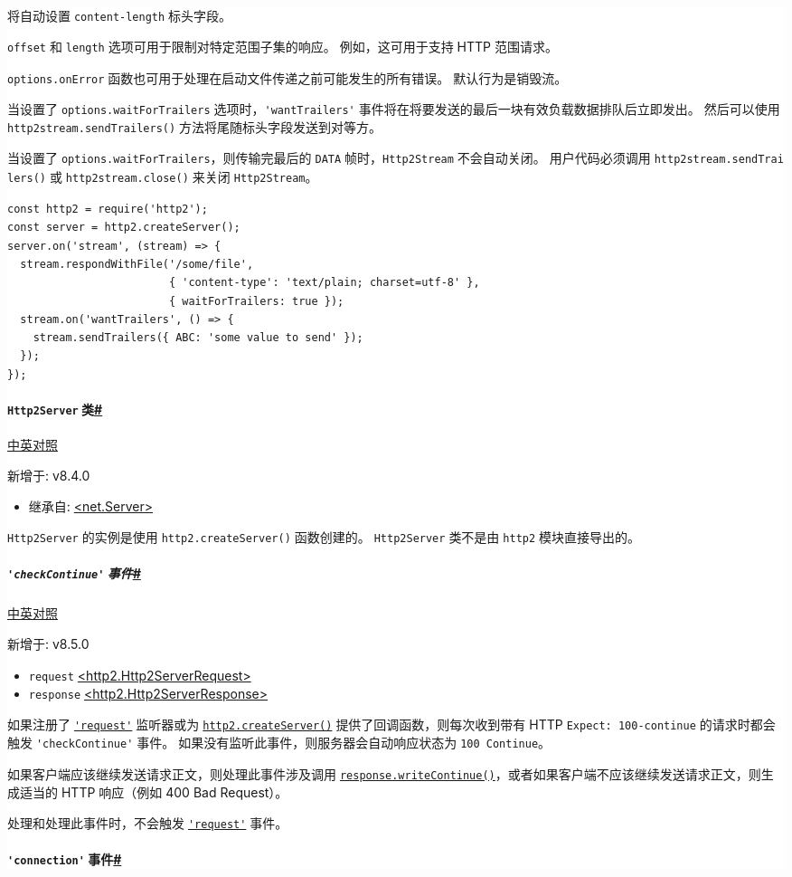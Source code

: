 将自动设置 `content-length` 标头字段。

`offset` 和 `length` 选项可用于限制对特定范围子集的响应。 例如，这可用于支持 HTTP 范围请求。

`options.onError` 函数也可用于处理在启动文件传递之前可能发生的所有错误。 默认行为是销毁流。

当设置了 `options.waitForTrailers` 选项时，`'wantTrailers'` 事件将在将要发送的最后一块有效负载数据排队后立即发出。 然后可以使用 `http2stream.sendTrailers()` 方法将尾随标头字段发送到对等方。

当设置了 `options.waitForTrailers`，则传输完最后的 `DATA` 帧时，`Http2Stream` 不会自动关闭。 用户代码必须调用 `http2stream.sendTrailers()` 或 `http2stream.close()` 来关闭 `Http2Stream`。

```
const http2 = require('http2');
const server = http2.createServer();
server.on('stream', (stream) => {
  stream.respondWithFile('/some/file',
                         { 'content-type': 'text/plain; charset=utf-8' },
                         { waitForTrailers: true });
  stream.on('wantTrailers', () => {
    stream.sendTrailers({ ABC: 'some value to send' });
  });
});
```

#### `Http2Server` 类[#](http://nodejs.cn/api-v12/http2.html#class-http2server)

[中英对照](http://nodejs.cn/api-v12/http2/class_http2server.html)

新增于: v8.4.0

-   继承自: [<net.Server>](http://nodejs.cn/api/net.html#class-netserver)

`Http2Server` 的实例是使用 `http2.createServer()` 函数创建的。 `Http2Server` 类不是由 `http2` 模块直接导出的。

##### `'checkContinue'` 事件[#](http://nodejs.cn/api-v12/http2.html#event-checkcontinue)

[中英对照](http://nodejs.cn/api-v12/http2/event_checkcontinue.html)

新增于: v8.5.0

-   `request` [<http2.Http2ServerRequest>](http://nodejs.cn/api/http2.html#class-http2http2serverrequest)
-   `response` [<http2.Http2ServerResponse>](http://nodejs.cn/api/http2.html#class-http2http2serverresponse)

如果注册了 [`'request'`](http://nodejs.cn/api-v12/http2.html#http2_event_request) 监听器或为 [`http2.createServer()`](http://nodejs.cn/api-v12/http2.html#http2_http2_createserver_options_onrequesthandler) 提供了回调函数，则每次收到带有 HTTP `Expect: 100-continue` 的请求时都会触发 `'checkContinue'` 事件。 如果没有监听此事件，则服务器会自动响应状态为 `100 Continue`。

如果客户端应该继续发送请求正文，则处理此事件涉及调用 [`response.writeContinue()`](http://nodejs.cn/api-v12/http2.html#http2_response_writecontinue)，或者如果客户端不应该继续发送请求正文，则生成适当的 HTTP 响应（例如 400 Bad Request）。

处理和处理此事件时，不会触发 [`'request'`](http://nodejs.cn/api-v12/http2.html#http2_event_request) 事件。

#### `'connection'` 事件[#](http://nodejs.cn/api-v12/http2.html#event-connection)
